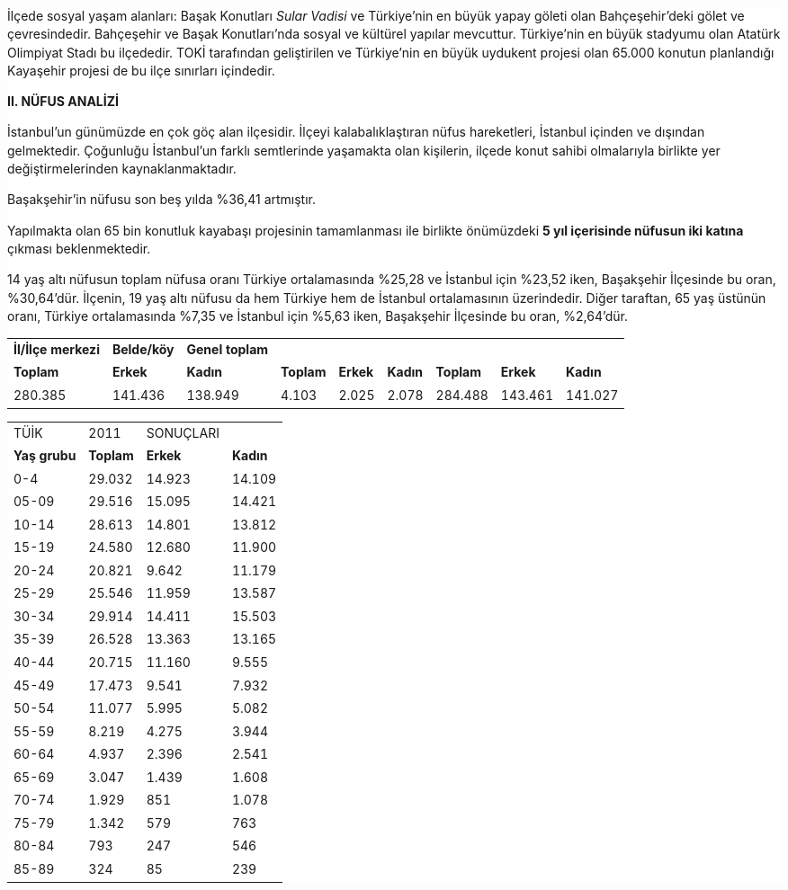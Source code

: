 İlçede sosyal yaşam alanları: Başak Konutları _Sular Vadisi_ ve Türkiye’nin en büyük yapay göleti olan Bahçeşehir’deki gölet ve çevresindedir. Bahçeşehir ve Başak Konutları’nda sosyal ve kültürel yapılar mevcuttur. Türkiye’nin en büyük stadyumu olan Atatürk Olimpiyat Stadı bu ilçededir. TOKİ tarafından geliştirilen ve Türkiye’nin en büyük uydukent projesi olan 65.000 konutun planlandığı Kayaşehir projesi de bu ilçe sınırları içindedir. 

**II. NÜFUS ANALİZİ**

İstanbul’un günümüzde en çok göç alan ilçesidir. İlçeyi kalabalıklaştıran nüfus hareketleri, İstanbul içinden ve dışından gelmektedir. Çoğunluğu İstanbul’un farklı semtlerinde yaşamakta olan kişilerin, ilçede konut sahibi olmalarıyla birlikte yer değiştirmelerinden kaynaklanmaktadır.

Başakşehir’in nüfusu son beş yılda %36,41 artmıştır.

Yapılmakta olan 65 bin konutluk kayabaşı projesinin tamamlanması ile birlikte önümüzdeki **5 yıl içerisinde nüfusun iki katına** çıkması beklenmektedir.

14 yaş altı nüfusun toplam nüfusa oranı Türkiye ortalamasında %25,28 ve İstanbul için %23,52 iken, Başakşehir İlçesinde bu oran, %30,64’dür. İlçenin, 19 yaş altı nüfusu da hem Türkiye hem de İstanbul ortalamasının üzerindedir. Diğer taraftan, 65 yaş üstünün oranı, Türkiye ortalamasında %7,35 ve İstanbul için %5,63 iken, Başakşehir İlçesinde bu oran, %2,64’dür.

|     |     |     |     |     |     |     |     |     |
| --- | --- | --- | --- | --- | --- | --- | --- | --- |
| **İl/İlçe merkezi** | **Belde/köy** | **Genel toplam** |
| **Toplam** | **Erkek** | **Kadın** | **Toplam** | **Erkek** | **Kadın** | **Toplam** | **Erkek** | **Kadın** |
| 280.385 | 141.436 | 138.949 | 4.103 | 2.025 | 2.078 | 284.488 | 143.461 | 141.027 |

|     |     |     |     |
| --- | --- | --- | --- |
| TÜİK | 2011 | SONUÇLARI |     |
| **Yaş grubu** | **Toplam** | **Erkek** | **Kadın** |
| 0-4 | 29.032 | 14.923 | 14.109 |
| 05-09 | 29.516 | 15.095 | 14.421 |
| 10-14 | 28.613 | 14.801 | 13.812 |
| 15-19 | 24.580 | 12.680 | 11.900 |
| 20-24 | 20.821 | 9.642 | 11.179 |
| 25-29 | 25.546 | 11.959 | 13.587 |
| 30-34 | 29.914 | 14.411 | 15.503 |
| 35-39 | 26.528 | 13.363 | 13.165 |
| 40-44 | 20.715 | 11.160 | 9.555 |
| 45-49 | 17.473 | 9.541 | 7.932 |
| 50-54 | 11.077 | 5.995 | 5.082 |
| 55-59 | 8.219 | 4.275 | 3.944 |
| 60-64 | 4.937 | 2.396 | 2.541 |
| 65-69 | 3.047 | 1.439 | 1.608 |
| 70-74 | 1.929 | 851 | 1.078 |
| 75-79 | 1.342 | 579 | 763 |
| 80-84 | 793 | 247 | 546 |
| 85-89 | 324 | 85  | 239 |